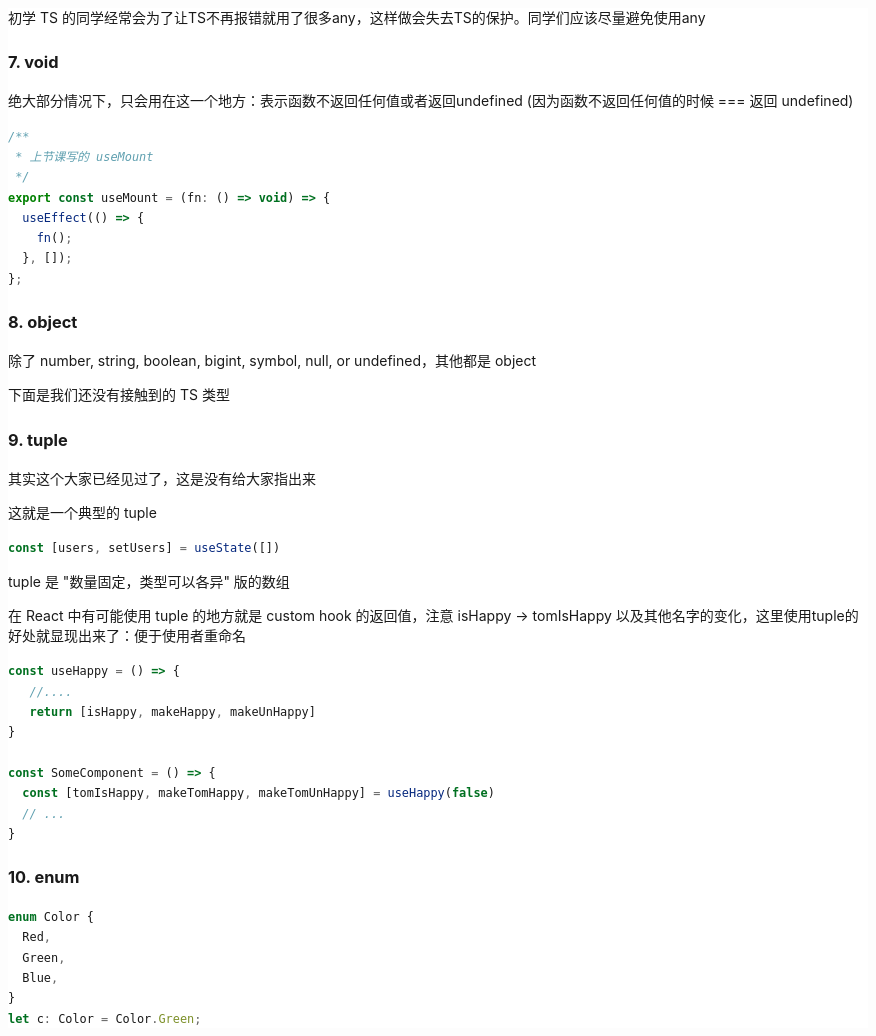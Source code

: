初学 TS 的同学经常会为了让TS不再报错就用了很多any，这样做会失去TS的保护。同学们应该尽量避免使用any

### 7. void

绝大部分情况下，只会用在这一个地方：表示函数不返回任何值或者返回undefined (因为函数不返回任何值的时候 === 返回 undefined)

```jsx
/**
 * 上节课写的 useMount
 */
export const useMount = (fn: () => void) => {
  useEffect(() => {
    fn();
  }, []);
};
```

### 8. object

除了 number, string, boolean, bigint, symbol, null, or undefined，其他都是 object

下面是我们还没有接触到的 TS 类型

### 9. tuple

其实这个大家已经见过了，这是没有给大家指出来

这就是一个典型的 tuple

```jsx
const [users, setUsers] = useState([])
```

tuple 是 "数量固定，类型可以各异" 版的数组

在 React 中有可能使用 tuple 的地方就是 custom hook 的返回值，注意 isHappy → tomIsHappy 以及其他名字的变化，这里使用tuple的好处就显现出来了：便于使用者重命名

```jsx
const useHappy = () => {
   //....
   return [isHappy, makeHappy, makeUnHappy]
}

const SomeComponent = () => {
  const [tomIsHappy, makeTomHappy, makeTomUnHappy] = useHappy(false)
  // ...
}
```

### 10. enum

```jsx
enum Color {
  Red,
  Green,
  Blue,
}
let c: Color = Color.Green;
```
